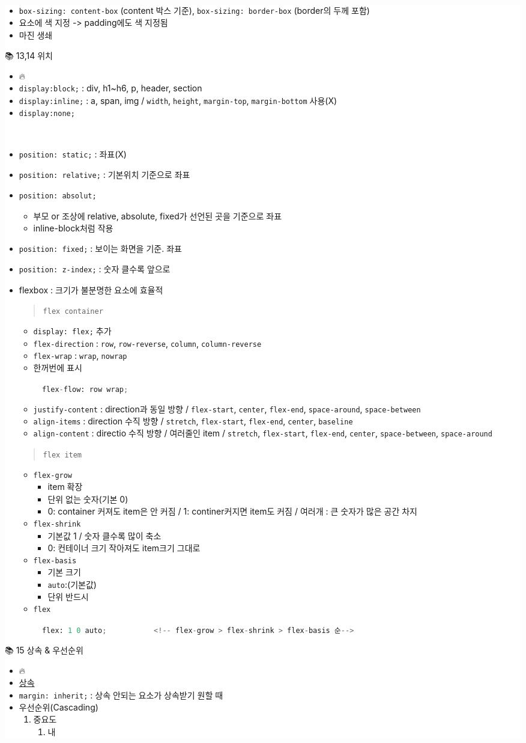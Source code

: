   - `box-sizing: content-box` (content 박스 기준), `box-sizing: border-box` (border의 두께 포함)
  - 요소에 색 지정 -> padding에도 색 지정됨  
  - 마진 생쇄  
  
📚 13,14 위치  
- 🔥
- `display:block;` : div, h1~h6, p, header, section  
- `display:inline;` : a, span, img / `width`, `height`, `margin-top`, `margin-bottom` 사용(X)  
- `display:none;`  
<br>

- `position: static;` : 좌표(X)  
- `position: relative;` : 기본위치 기준으로 좌표  
- `position: absolut;`
  - 부모 or 조상에 relative, absolute, fixed가 선언된 곳을 기준으로 좌표  
  - inline-block처럼 작용    
- `position: fixed;` : 보이는 화면을 기준. 좌표  
- `position: z-index;` : 숫자 클수록 앞으로  

- flexbox : 크기가 불분명한 요소에 효율적  
  > `flex container`
    - `display: flex;` 추가  
    - `flex-direction` : `row`, `row-reverse`, `column`, `column-reverse`    
    - `flex-wrap` : `wrap`, `nowrap`  
    - 한꺼번에 표시
       ```python
         flex-flow: row wrap;
       ```
    - `justify-content` : direction과 동일 방향 / `flex-start`, `center`, `flex-end`, `space-around`, `space-between`  
    - `align-items` : direction 수직 방향 / `stretch`, `flex-start`, `flex-end`, `center`, `baseline`  
    - `align-content` : directio 수직 방향 / 여러줄인 item / `stretch`, `flex-start`, `flex-end`, `center`, `space-between`, `space-around`  
 
  > `flex item`  
    - `flex-grow`  
      - item 확장  
      - 단위 없는 숫자(기본 0)  
      - 0: container 커져도 item은 안 커짐 / 1: continer커지면 item도 커짐 / 여러개 : 큰 숫자가 많은 공간 차지  
    - `flex-shrink`    
      - 기본값 1 / 숫자 클수록 많이 축소  
      - 0: 컨테이너 크기 작아져도 item크기 그대로  
    - `flex-basis`  
      - 기본 크기  
      - `auto`:(기본값)  
      - 단위 반드시  
    - `flex`  
      ```python
        flex: 1 0 auto;           <!-- flex-grow > flex-shrink > flex-basis 순-->
      ```
      
 📚 15 상속 & 우선순위
- 🔥  
- [상속](https://www.w3.org/TR/CSS21/propidx)  
- `margin: inherit;` : 상속 안되는 요소가 상속받기 원할 때  
- 우선순위(Cascading)  
  1. 중요도  
     1. <head> 내 <style>  
     2. <head> 내 <style>내 !import  
     3. <link> CSS  
     4. <link> CSS내 @import  
     5. default 스타일시트  
  2. 명시도 (id선택자 쓰지말 것)  
     1. `!important` : 속성에 ; 전에 사용하면 최우선이 됨  
     2. inline  
     3. id  